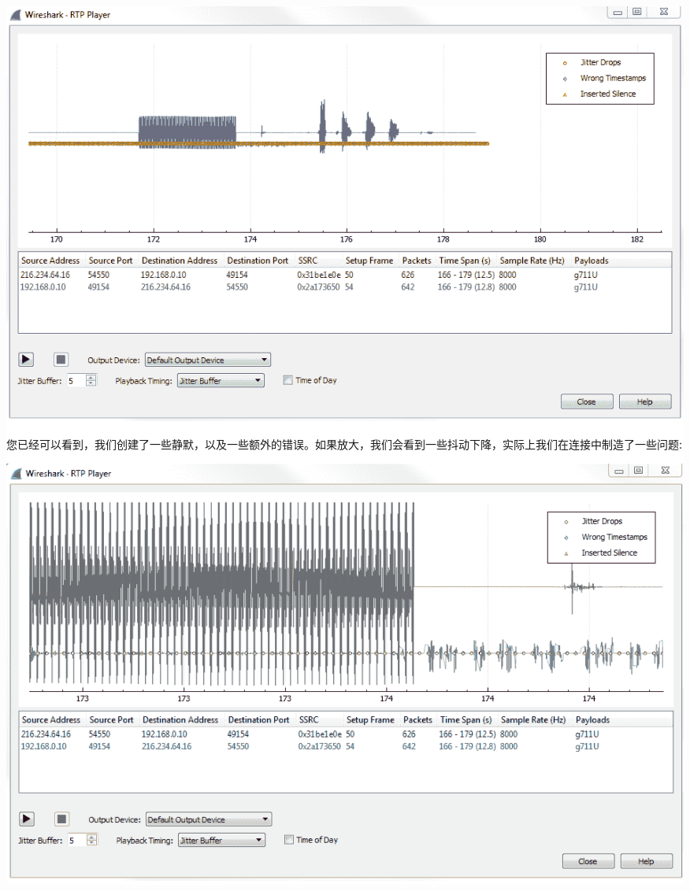![](img/4a9ddb29-cfc2-4941-8b99-bf1bd455be7f.png)

您已经可以看到，我们创建了一些静默，以及一些额外的错误。如果放大，我们会看到一些抖动下降，实际上我们在连接中制造了一些问题:

![](img/437bb1ea-188c-4e16-ab82-9e830126a01f.png)
